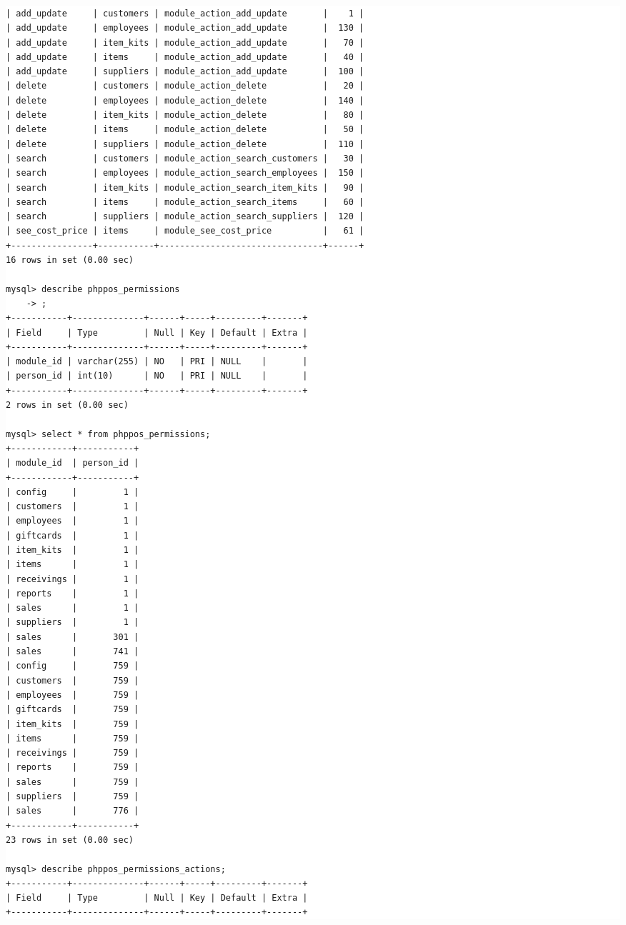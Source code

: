 ```
| add_update     | customers | module_action_add_update       |    1 |
| add_update     | employees | module_action_add_update       |  130 |
| add_update     | item_kits | module_action_add_update       |   70 |
| add_update     | items     | module_action_add_update       |   40 |
| add_update     | suppliers | module_action_add_update       |  100 |
| delete         | customers | module_action_delete           |   20 |
| delete         | employees | module_action_delete           |  140 |
| delete         | item_kits | module_action_delete           |   80 |
| delete         | items     | module_action_delete           |   50 |
| delete         | suppliers | module_action_delete           |  110 |
| search         | customers | module_action_search_customers |   30 |
| search         | employees | module_action_search_employees |  150 |
| search         | item_kits | module_action_search_item_kits |   90 |
| search         | items     | module_action_search_items     |   60 |
| search         | suppliers | module_action_search_suppliers |  120 |
| see_cost_price | items     | module_see_cost_price          |   61 |
+----------------+-----------+--------------------------------+------+
16 rows in set (0.00 sec)

mysql> describe phppos_permissions
    -> ;
+-----------+--------------+------+-----+---------+-------+
| Field     | Type         | Null | Key | Default | Extra |
+-----------+--------------+------+-----+---------+-------+
| module_id | varchar(255) | NO   | PRI | NULL    |       |
| person_id | int(10)      | NO   | PRI | NULL    |       |
+-----------+--------------+------+-----+---------+-------+
2 rows in set (0.00 sec)

mysql> select * from phppos_permissions;
+------------+-----------+
| module_id  | person_id |
+------------+-----------+
| config     |         1 |
| customers  |         1 |
| employees  |         1 |
| giftcards  |         1 |
| item_kits  |         1 |
| items      |         1 |
| receivings |         1 |
| reports    |         1 |
| sales      |         1 |
| suppliers  |         1 |
| sales      |       301 |
| sales      |       741 |
| config     |       759 |
| customers  |       759 |
| employees  |       759 |
| giftcards  |       759 |
| item_kits  |       759 |
| items      |       759 |
| receivings |       759 |
| reports    |       759 |
| sales      |       759 |
| suppliers  |       759 |
| sales      |       776 |
+------------+-----------+
23 rows in set (0.00 sec)

mysql> describe phppos_permissions_actions;
+-----------+--------------+------+-----+---------+-------+
| Field     | Type         | Null | Key | Default | Extra |
+-----------+--------------+------+-----+---------+-------+
```